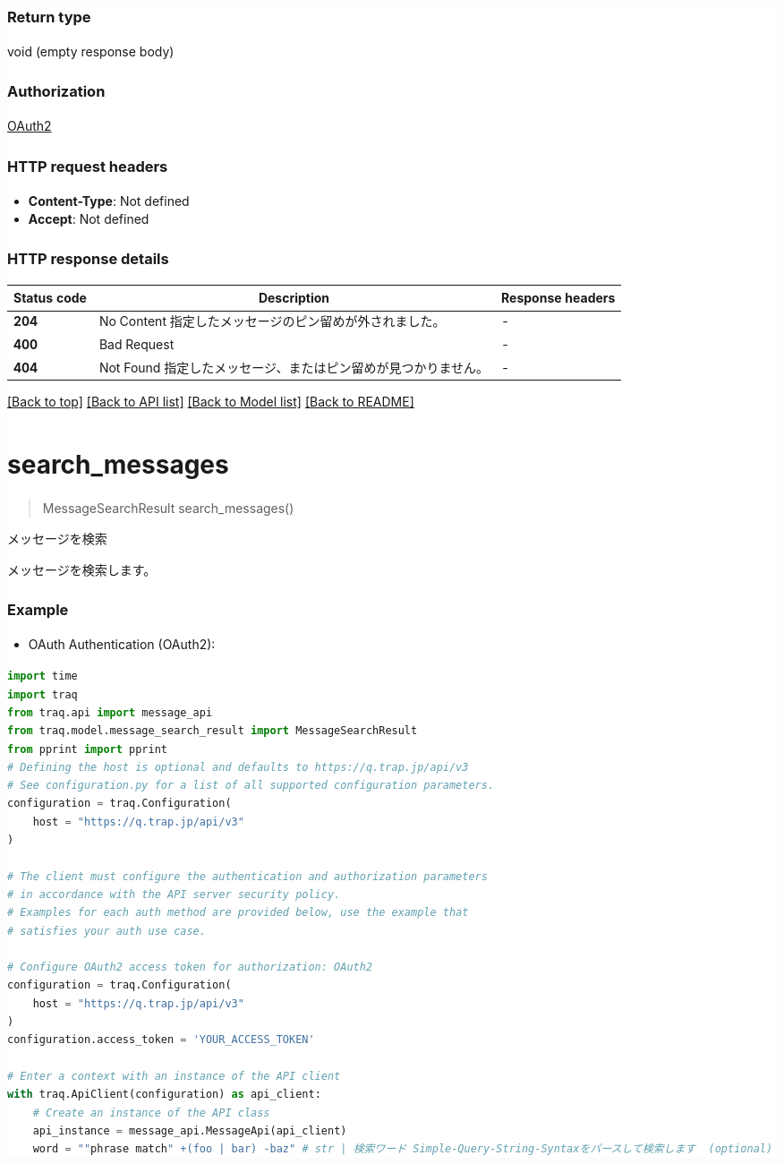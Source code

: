 ### Return type

void (empty response body)

### Authorization

[OAuth2](../README.md#OAuth2)

### HTTP request headers

 - **Content-Type**: Not defined
 - **Accept**: Not defined


### HTTP response details

| Status code | Description | Response headers |
|-------------|-------------|------------------|
**204** | No Content 指定したメッセージのピン留めが外されました。 |  -  |
**400** | Bad Request |  -  |
**404** | Not Found 指定したメッセージ、またはピン留めが見つかりません。 |  -  |

[[Back to top]](#) [[Back to API list]](../README.md#documentation-for-api-endpoints) [[Back to Model list]](../README.md#documentation-for-models) [[Back to README]](../README.md)

# **search_messages**
> MessageSearchResult search_messages()

メッセージを検索

メッセージを検索します。

### Example

* OAuth Authentication (OAuth2):

```python
import time
import traq
from traq.api import message_api
from traq.model.message_search_result import MessageSearchResult
from pprint import pprint
# Defining the host is optional and defaults to https://q.trap.jp/api/v3
# See configuration.py for a list of all supported configuration parameters.
configuration = traq.Configuration(
    host = "https://q.trap.jp/api/v3"
)

# The client must configure the authentication and authorization parameters
# in accordance with the API server security policy.
# Examples for each auth method are provided below, use the example that
# satisfies your auth use case.

# Configure OAuth2 access token for authorization: OAuth2
configuration = traq.Configuration(
    host = "https://q.trap.jp/api/v3"
)
configuration.access_token = 'YOUR_ACCESS_TOKEN'

# Enter a context with an instance of the API client
with traq.ApiClient(configuration) as api_client:
    # Create an instance of the API class
    api_instance = message_api.MessageApi(api_client)
    word = ""phrase match" +(foo | bar) -baz" # str | 検索ワード Simple-Query-String-Syntaxをパースして検索します  (optional)
```